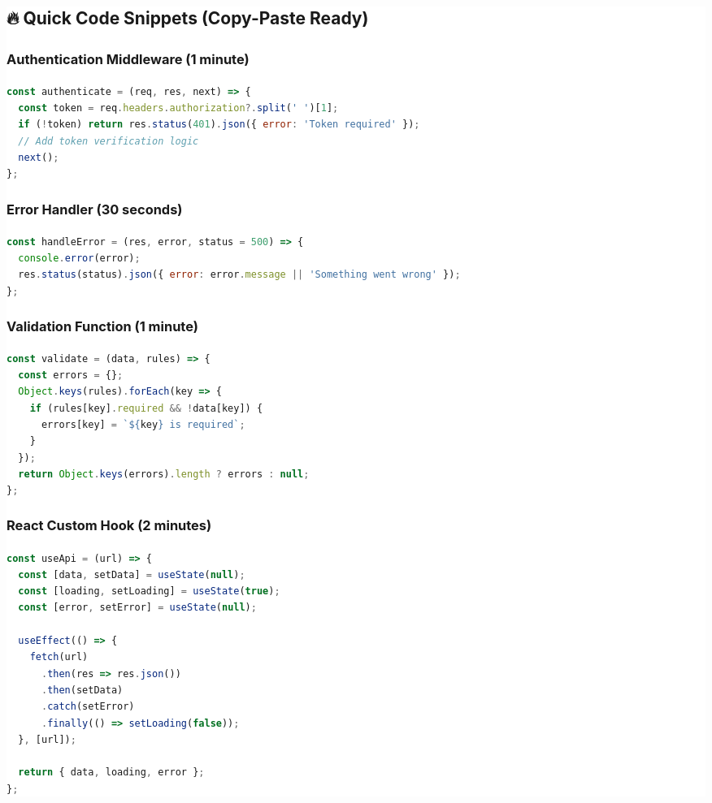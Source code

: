 
## 🔥 Quick Code Snippets (Copy-Paste Ready)

### Authentication Middleware (1 minute)
```javascript
const authenticate = (req, res, next) => {
  const token = req.headers.authorization?.split(' ')[1];
  if (!token) return res.status(401).json({ error: 'Token required' });
  // Add token verification logic
  next();
};
```

### Error Handler (30 seconds)
```javascript
const handleError = (res, error, status = 500) => {
  console.error(error);
  res.status(status).json({ error: error.message || 'Something went wrong' });
};
```

### Validation Function (1 minute)
```javascript
const validate = (data, rules) => {
  const errors = {};
  Object.keys(rules).forEach(key => {
    if (rules[key].required && !data[key]) {
      errors[key] = `${key} is required`;
    }
  });
  return Object.keys(errors).length ? errors : null;
};
```

### React Custom Hook (2 minutes)
```javascript
const useApi = (url) => {
  const [data, setData] = useState(null);
  const [loading, setLoading] = useState(true);
  const [error, setError] = useState(null);

  useEffect(() => {
    fetch(url)
      .then(res => res.json())
      .then(setData)
      .catch(setError)
      .finally(() => setLoading(false));
  }, [url]);

  return { data, loading, error };
};
```
